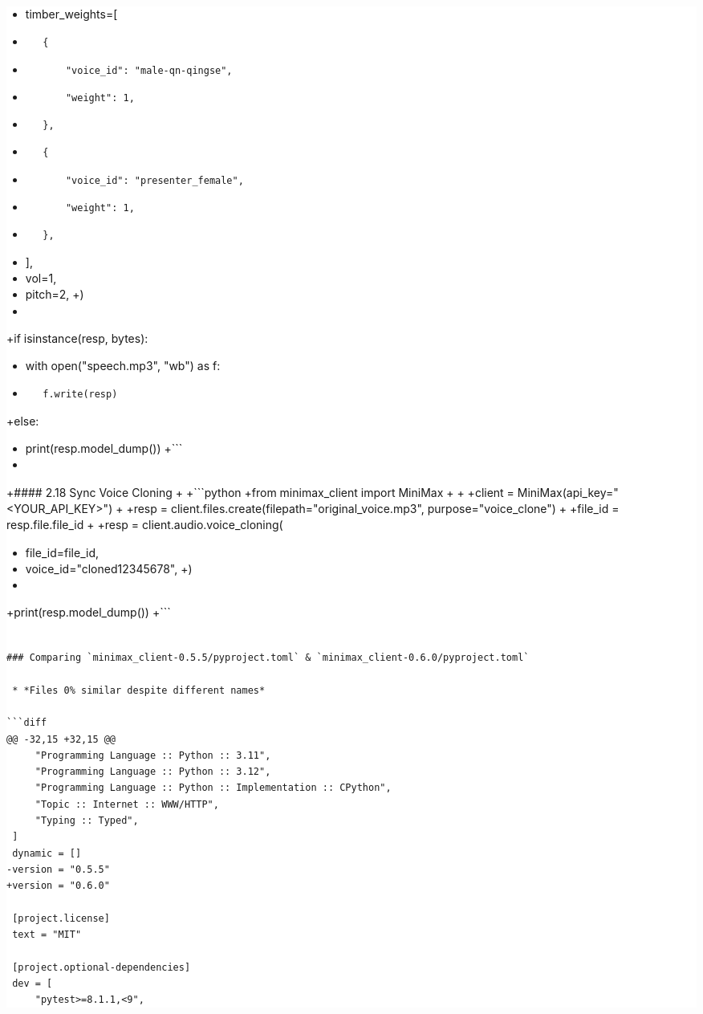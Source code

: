 +    timber_weights=[
+        {
+            "voice_id": "male-qn-qingse",
+            "weight": 1,
+        },
+        {
+            "voice_id": "presenter_female",
+            "weight": 1,
+        },
+    ],
+    vol=1,
+    pitch=2,
+)
+
+if isinstance(resp, bytes):
+    with open("speech.mp3", "wb") as f:
+        f.write(resp)
+else:
+    print(resp.model_dump())
+```
+
+#### 2.18 Sync Voice Cloning
+
+```python
+from minimax_client import MiniMax
+
+
+client = MiniMax(api_key="<YOUR_API_KEY>")
+
+resp = client.files.create(filepath="original_voice.mp3", purpose="voice_clone")
+
+file_id = resp.file.file_id
+
+resp = client.audio.voice_cloning(
+    file_id=file_id,
+    voice_id="cloned12345678",
+)
+
+print(resp.model_dump())
+```
```

### Comparing `minimax_client-0.5.5/pyproject.toml` & `minimax_client-0.6.0/pyproject.toml`

 * *Files 0% similar despite different names*

```diff
@@ -32,15 +32,15 @@
     "Programming Language :: Python :: 3.11",
     "Programming Language :: Python :: 3.12",
     "Programming Language :: Python :: Implementation :: CPython",
     "Topic :: Internet :: WWW/HTTP",
     "Typing :: Typed",
 ]
 dynamic = []
-version = "0.5.5"
+version = "0.6.0"
 
 [project.license]
 text = "MIT"
 
 [project.optional-dependencies]
 dev = [
     "pytest>=8.1.1,<9",
```